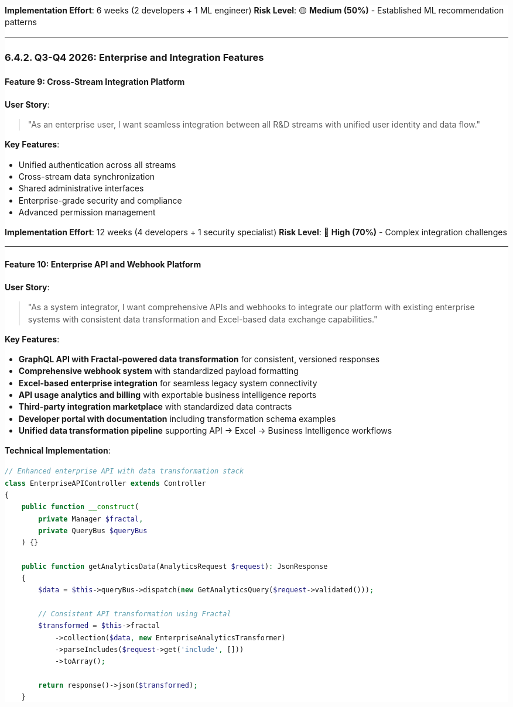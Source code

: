 **Implementation Effort**: 6 weeks (2 developers + 1 ML engineer)
**Risk Level**: 🟡 **Medium (50%)** - Established ML recommendation patterns

---

### 6.4.2. Q3-Q4 2026: Enterprise and Integration Features

#### Feature 9: Cross-Stream Integration Platform

**User Story**:

> "As an enterprise user, I want seamless integration between all R&D streams with unified user identity and data flow."

**Key Features**:

-   Unified authentication across all streams
-   Cross-stream data synchronization
-   Shared administrative interfaces
-   Enterprise-grade security and compliance
-   Advanced permission management

**Implementation Effort**: 12 weeks (4 developers + 1 security specialist)
**Risk Level**: 🔴 **High (70%)** - Complex integration challenges

---

#### Feature 10: Enterprise API and Webhook Platform

**User Story**:

> "As a system integrator, I want comprehensive APIs and webhooks to integrate our platform with existing enterprise systems with consistent data transformation and Excel-based data exchange capabilities."

**Key Features**:

-   **GraphQL API with Fractal-powered data transformation** for consistent, versioned responses
-   **Comprehensive webhook system** with standardized payload formatting
-   **Excel-based enterprise integration** for seamless legacy system connectivity
-   **API usage analytics and billing** with exportable business intelligence reports
-   **Third-party integration marketplace** with standardized data contracts
-   **Developer portal with documentation** including transformation schema examples
-   **Unified data transformation pipeline** supporting API → Excel → Business Intelligence workflows

**Technical Implementation**:

```php
// Enhanced enterprise API with data transformation stack
class EnterpriseAPIController extends Controller
{
    public function __construct(
        private Manager $fractal,
        private QueryBus $queryBus
    ) {}

    public function getAnalyticsData(AnalyticsRequest $request): JsonResponse
    {
        $data = $this->queryBus->dispatch(new GetAnalyticsQuery($request->validated()));
        
        // Consistent API transformation using Fractal
        $transformed = $this->fractal
            ->collection($data, new EnterpriseAnalyticsTransformer)
            ->parseIncludes($request->get('include', []))
            ->toArray();

        return response()->json($transformed);
    }
```